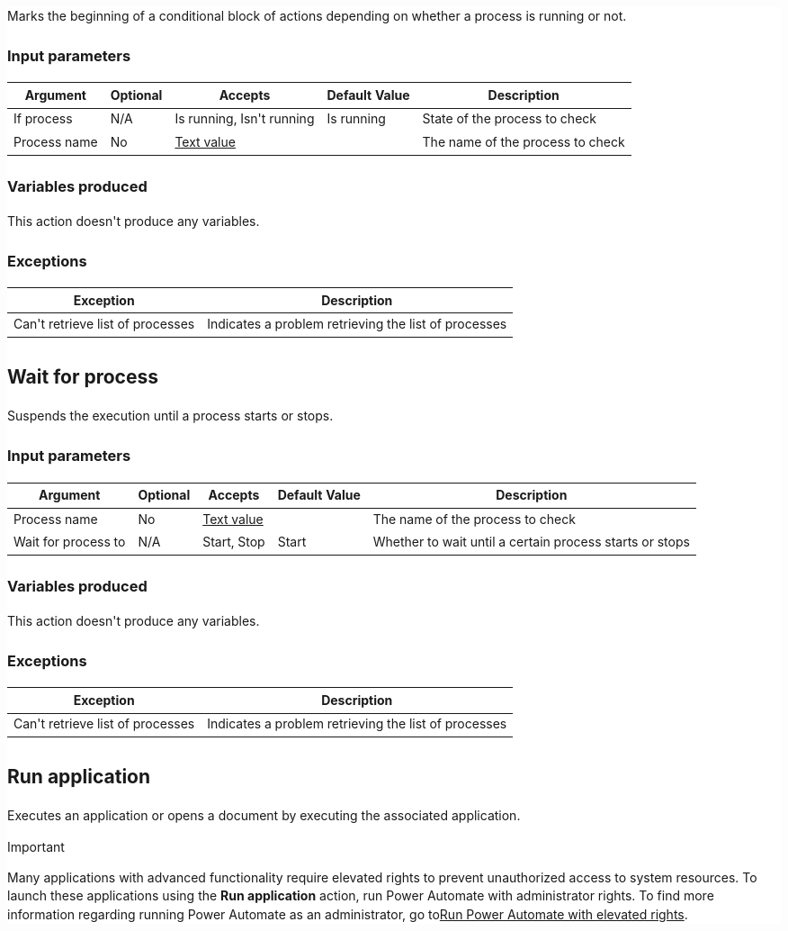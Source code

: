 Marks the beginning of a conditional block of actions depending on whether a process is running or not.

### Input parameters

|Argument|Optional|Accepts|Default Value|Description|
|-----|-----|-----|-----|-----|
|If process|N/A|Is running, Isn't running|Is running|State of the process to check|
|Process name|No|[Text value](../variable-data-types.md#text-value)||The name of the process to check|

### Variables produced

This action doesn't produce any variables.

### <a name="ifprocessaction_onerror"></a> Exceptions

|Exception|Description|
|-----|-----|
|Can't retrieve list of processes|Indicates a problem retrieving the list of processes|

## <a name="waitprocessaction"></a> Wait for process

Suspends the execution until a process starts or stops.

### Input parameters

|Argument|Optional|Accepts|Default Value|Description|
|-----|-----|-----|-----|-----|
|Process name|No|[Text value](../variable-data-types.md#text-value)||The name of the process to check|
|Wait for process to|N/A|Start, Stop|Start|Whether to wait until a certain process starts or stops|

### Variables produced

This action doesn't produce any variables.

### <a name="waitprocessaction_onerror"></a> Exceptions

|Exception|Description|
|-----|-----|
|Can't retrieve list of processes|Indicates a problem retrieving the list of processes|

## <a name="runapplicationbase"></a> Run application

Executes an application or opens a document by executing the associated application.

> [!IMPORTANT]
> Many applications with advanced functionality require elevated rights to prevent unauthorized access to system resources. To launch these applications using the **Run application** action, run Power Automate with administrator rights. To find more information regarding running Power Automate as an administrator, go to[Run Power Automate with elevated rights](../setup.md#run-power-automate-with-elevated-rights).
